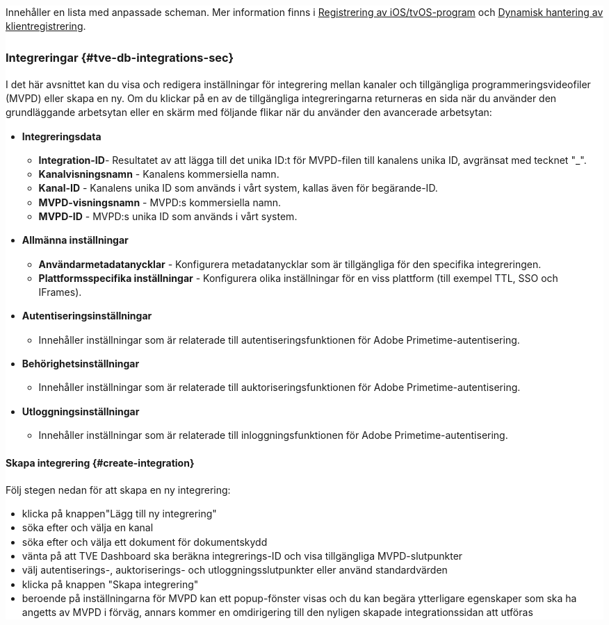    Innehåller en lista med anpassade scheman. Mer information finns i [Registrering av iOS/tvOS-program](/help/authentication/iostvos-application-registration.md) och [Dynamisk hantering av klientregistrering](/help/authentication/dynamic-client-registration-management.md).


### Integreringar {#tve-db-integrations-sec}

I det här avsnittet kan du visa och redigera inställningar för integrering mellan kanaler och tillgängliga programmeringsvideofiler (MVPD) eller skapa en ny. Om du klickar på en av de tillgängliga integreringarna returneras en sida när du använder den grundläggande arbetsytan eller en skärm med följande flikar när du använder den avancerade arbetsytan:

* **Integreringsdata**
   * **Integration-ID**- Resultatet av att lägga till det unika ID:t för MVPD-filen till kanalens unika ID, avgränsat med tecknet &quot;_&quot;.
   * **Kanalvisningsnamn** - Kanalens kommersiella namn.
   * **Kanal-ID** - Kanalens unika ID som används i vårt system, kallas även för begärande-ID.
   * **MVPD-visningsnamn** - MVPD:s kommersiella namn.
   * **MVPD-ID** - MVPD:s unika ID som används i vårt system.
* **Allmänna inställningar**
   * **Användarmetadatanycklar** - Konfigurera metadatanycklar som är tillgängliga för den specifika integreringen.
   * **Plattformsspecifika inställningar** - Konfigurera olika inställningar för en viss plattform (till exempel TTL, SSO och IFrames).

* **Autentiseringsinställningar**
   * Innehåller inställningar som är relaterade till autentiseringsfunktionen för Adobe Primetime-autentisering.
* **Behörighetsinställningar**
   * Innehåller inställningar som är relaterade till auktoriseringsfunktionen för Adobe Primetime-autentisering.
* **Utloggningsinställningar**
   * Innehåller inställningar som är relaterade till inloggningsfunktionen för Adobe Primetime-autentisering.

#### Skapa integrering {#create-integration}

Följ stegen nedan för att skapa en ny integrering:

* klicka på knappen&quot;Lägg till ny integrering&quot;
* söka efter och välja en kanal
* söka efter och välja ett dokument för dokumentskydd
* vänta på att TVE Dashboard ska beräkna integrerings-ID och visa tillgängliga MVPD-slutpunkter
* välj autentiserings-, auktoriserings- och utloggningsslutpunkter eller använd standardvärden
* klicka på knappen &quot;Skapa integrering&quot;
* beroende på inställningarna för MVPD kan ett popup-fönster visas och du kan begära ytterligare egenskaper som ska ha angetts av MVPD i förväg, annars kommer en omdirigering till den nyligen skapade integrationssidan att utföras

